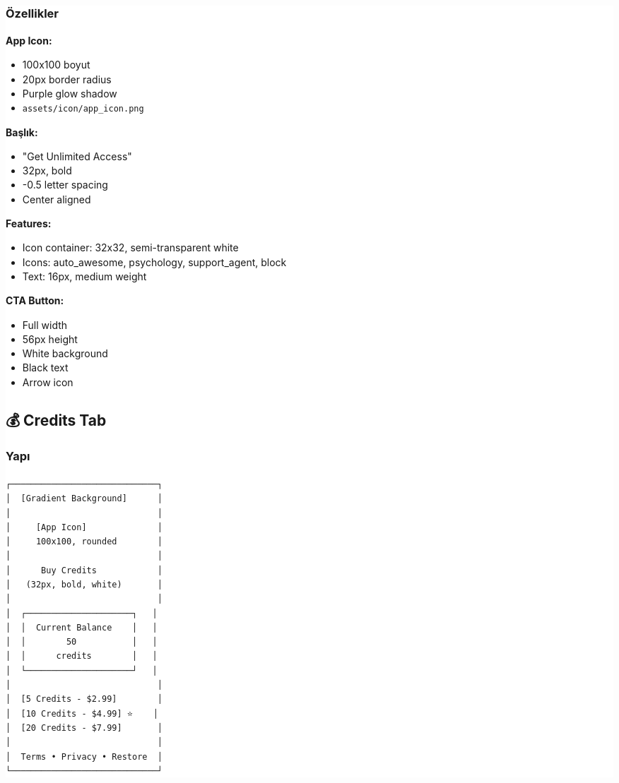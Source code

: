 ### Özellikler

**App Icon:**
- 100x100 boyut
- 20px border radius
- Purple glow shadow
- `assets/icon/app_icon.png`

**Başlık:**
- "Get Unlimited Access"
- 32px, bold
- -0.5 letter spacing
- Center aligned

**Features:**
- Icon container: 32x32, semi-transparent white
- Icons: auto_awesome, psychology, support_agent, block
- Text: 16px, medium weight

**CTA Button:**
- Full width
- 56px height
- White background
- Black text
- Arrow icon

## 💰 Credits Tab

### Yapı
```
┌─────────────────────────────┐
│  [Gradient Background]      │
│                             │
│     [App Icon]              │
│     100x100, rounded        │
│                             │
│      Buy Credits            │
│   (32px, bold, white)       │
│                             │
│  ┌─────────────────────┐   │
│  │  Current Balance    │   │
│  │        50           │   │
│  │      credits        │   │
│  └─────────────────────┘   │
│                             │
│  [5 Credits - $2.99]        │
│  [10 Credits - $4.99] ⭐    │
│  [20 Credits - $7.99]       │
│                             │
│  Terms • Privacy • Restore  │
└─────────────────────────────┘
```
